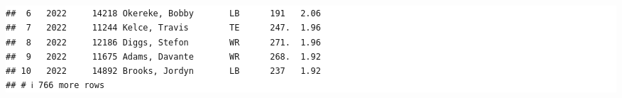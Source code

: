     ##  6   2022     14218 Okereke, Bobby       LB      191   2.06
    ##  7   2022     11244 Kelce, Travis        TE      247.  1.96
    ##  8   2022     12186 Diggs, Stefon        WR      271.  1.96
    ##  9   2022     11675 Adams, Davante       WR      268.  1.92
    ## 10   2022     14892 Brooks, Jordyn       LB      237   1.92
    ## # ℹ 766 more rows
